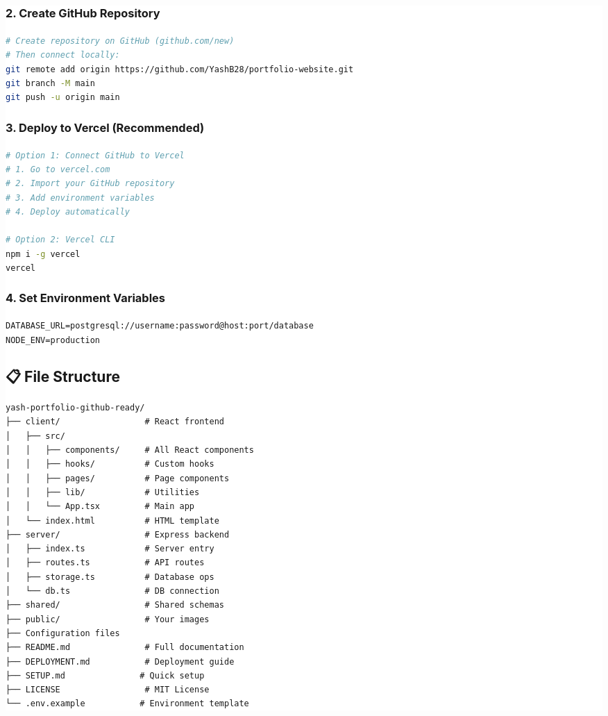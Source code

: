 ### 2. Create GitHub Repository
```bash
# Create repository on GitHub (github.com/new)
# Then connect locally:
git remote add origin https://github.com/YashB28/portfolio-website.git
git branch -M main
git push -u origin main
```

### 3. Deploy to Vercel (Recommended)
```bash
# Option 1: Connect GitHub to Vercel
# 1. Go to vercel.com
# 2. Import your GitHub repository
# 3. Add environment variables
# 4. Deploy automatically

# Option 2: Vercel CLI
npm i -g vercel
vercel
```

### 4. Set Environment Variables
```env
DATABASE_URL=postgresql://username:password@host:port/database
NODE_ENV=production
```

## 📋 File Structure

```
yash-portfolio-github-ready/
├── client/                 # React frontend
│   ├── src/
│   │   ├── components/     # All React components
│   │   ├── hooks/          # Custom hooks
│   │   ├── pages/          # Page components
│   │   ├── lib/            # Utilities
│   │   └── App.tsx         # Main app
│   └── index.html          # HTML template
├── server/                 # Express backend
│   ├── index.ts            # Server entry
│   ├── routes.ts           # API routes
│   ├── storage.ts          # Database ops
│   └── db.ts               # DB connection
├── shared/                 # Shared schemas
├── public/                 # Your images
├── Configuration files
├── README.md               # Full documentation
├── DEPLOYMENT.md           # Deployment guide
├── SETUP.md               # Quick setup
├── LICENSE                 # MIT License
└── .env.example           # Environment template
```
